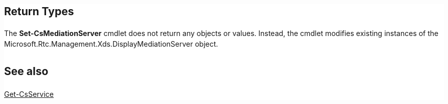 
## Return Types

The **Set-CsMediationServer** cmdlet does not return any objects or values. Instead, the cmdlet modifies existing instances of the Microsoft.Rtc.Management.Xds.DisplayMediationServer object.
  
    
    

## See also


#### 


  
    
    
 [Get-CsService](get-csservice.md)
